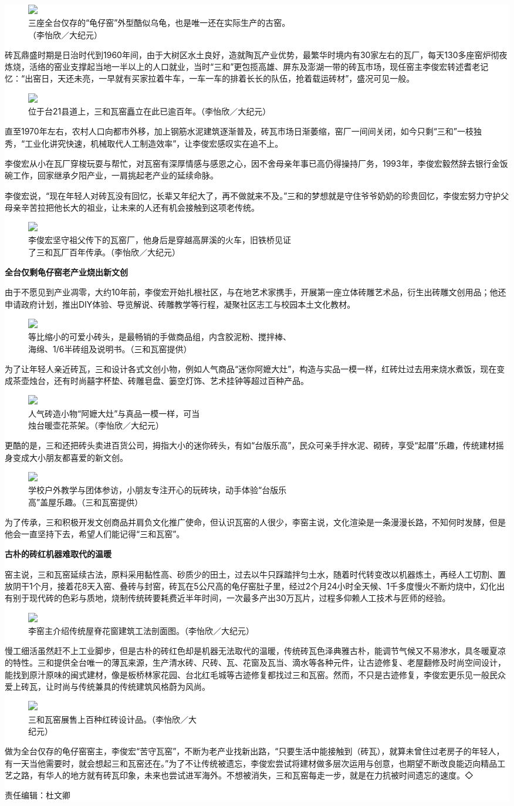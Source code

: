 <figure id="attachment_8342528" aria-describedby="caption-attachment-8342528" style="width: 450px" class="wp-caption aligncenter"><a target="_blank" href="https://www.epochtimes.com/assets/uploads/2016/09/1609270829031758.jpg"><img class="wp-image-8342528 size-medium" src="https://www.epochtimes.com/assets/uploads/2016/09/1609270829031758-450x299.jpg" width="450" b="299" /></a><figcaption id="caption-attachment-8342528" class="wp-caption-text">三座全台仅存的“<ahref="https://github.com/19920513/djy/blob/master/gb/tag/%E9%BE%9F%E4%BB%94%E7%AA%91.md#1">龟仔窑</a>”外型酷似乌龟，也是唯一还在实际生产的古窑。（李怡欣／大纪元）</figcaption></figure>
<p>砖瓦鼎盛时期是日治时代到1960年间，由于大树区水土良好，造就陶瓦产业优势，最繁华时境内有30家左右的瓦厂，每天130多座窑炉彻夜炼烧，活络的窑业支撑起当地一半以上的人口就业，当时“三和”更包揽高雄、屏东及澎湖一带的砖瓦市场，现任窑主李俊宏转述耆老记忆：“出窑日，天还未亮，一早就有买家拉着牛车，一车一车的排着长长的队伍，抢着载运砖材”，盛况可见一般。</p>
<figure id="attachment_8342632" aria-describedby="caption-attachment-8342632" style="width: 450px" class="wp-caption aligncenter"><a target="_blank" href="https://www.epochtimes.com/assets/uploads/2016/09/1609270829221758.jpg"><img class="wp-image-8342632 size-medium" src="https://www.epochtimes.com/assets/uploads/2016/09/1609270829221758-450x299.jpg" width="450" b="299" /></a><figcaption id="caption-attachment-8342632" class="wp-caption-text">位于台21县道上，<ahref="https://github.com/19920513/djy/blob/master/gb/tag/%E4%B8%89%E5%92%8C%E7%93%A6%E7%AA%91.md#1">三和瓦窑</a>矗立在此已逾百年。（李怡欣／大纪元）</figcaption></figure>
<p>直至1970年左右，农村人口向都市外移，加上钢筋水泥建筑逐渐普及，砖瓦市场日渐萎缩，窑厂一间间关闭，如今只剩“三和”一枝独秀，“工业化讲究快速，机械取代人工制造效率”，让李俊宏感叹实在追不上。</p>
<p>李俊宏从小在瓦厂穿梭玩耍与帮忙，对瓦窑有深厚情感与感恩之心，因不舍母亲年事已高仍得操持厂务，1993年，李俊宏毅然辞去银行金饭碗工作，回家继承夕阳产业，一肩挑起老产业的延续命脉。</p>
<p>李俊宏说，“现在年轻人对砖瓦没有回忆，长辈又年纪大了，再不做就来不及。”三和的梦想就是守住爷爷奶奶的珍贵回忆，李俊宏努力守护父母亲辛苦拉把他长大的祖业，让未来的人还有机会接触到这项老传统。</p>
<figure id="attachment_8342539" aria-describedby="caption-attachment-8342539" style="width: 450px" class="wp-caption aligncenter"><a target="_blank" href="https://www.epochtimes.com/assets/uploads/2016/09/1609270830181758.jpg"><img class="wp-image-8342539 size-medium" src="https://www.epochtimes.com/assets/uploads/2016/09/1609270830181758-450x299.jpg" width="450" b="299" /></a><figcaption id="caption-attachment-8342539" class="wp-caption-text">李俊宏坚守祖父传下的瓦窑厂，他身后是穿越高屏溪的火车，旧铁桥见证了三和瓦厂百年传承。（李怡欣／大纪元）</figcaption></figure>
<p><strong>全台仅剩龟仔窑老产业烧出新文创</strong></p>
<p>由于不愿见到产业凋零，大约10年前，李俊宏开始扎根社区，与在地艺术家携手，开展第一座立体砖雕艺术品，衍生出砖雕文创用品；他还申请政府计划，推出DIY体验、导览解说、砖雕教学等行程，凝聚社区志工与校园本土文化教材。</p>
<figure id="attachment_8342618" aria-describedby="caption-attachment-8342618" style="width: 450px" class="wp-caption aligncenter"><a target="_blank" href="https://www.epochtimes.com/assets/uploads/2016/09/1609270825411758.jpg"><img class="wp-image-8342618 size-medium" src="https://www.epochtimes.com/assets/uploads/2016/09/1609270825411758-450x301.jpg" width="450" b="301" /></a><figcaption id="caption-attachment-8342618" class="wp-caption-text">等比缩小的可爱小砖头，是最畅销的手做商品组，内含胶泥粉、搅拌棒、海绵、1/6半砖组及说明书。（三和瓦窑提供）</figcaption></figure>
<p>为了让年轻人亲近砖瓦，三和设计各式文创小物，例如人气商品“迷你阿嬷大灶”，构造与实品一模一样，红砖灶过去用来烧水煮饭，现在变成茶壶烛台，还有时尚囍字杯垫、砖雕皂盘、篓空灯饰、艺术挂钟等超过百种产品。</p>
<figure id="attachment_8342547" aria-describedby="caption-attachment-8342547" style="width: 300px" class="wp-caption aligncenter"><a target="_blank" href="https://www.epochtimes.com/assets/uploads/2016/09/1609270831141758.jpg"><img class="wp-image-8342547 size-small" src="https://www.epochtimes.com/assets/uploads/2016/09/1609270831141758-300x452.jpg" width="300" b="452" /></a><figcaption id="caption-attachment-8342547" class="wp-caption-text">人气砖造小物“阿嬷大灶”与真品一模一样，可当烛台暖壶花茶架。（李怡欣／大纪元）</figcaption></figure>
<p>更酷的是，三和还把砖头卖进百货公司，拇指大小的迷你砖头，有如“台版乐高”，民众可亲手拌水泥、砌砖，享受“起厝”乐趣，传统建材摇身变成大小朋友都喜爱的新文创。</p>
<figure id="attachment_8342542" aria-describedby="caption-attachment-8342542" style="width: 450px" class="wp-caption aligncenter"><a target="_blank" href="https://www.epochtimes.com/assets/uploads/2016/09/1609270825481758.jpg"><img class="wp-image-8342542 size-medium" src="https://www.epochtimes.com/assets/uploads/2016/09/1609270825481758-450x253.jpg" width="450" b="253" /></a><figcaption id="caption-attachment-8342542" class="wp-caption-text">学校户外教学与团体参访，小朋友专注开心的玩砖块，动手体验“台版乐高”盖屋乐趣。（三和瓦窑提供）</figcaption></figure>
<p>为了传承，三和积极开发文创商品并肩负文化推广使命，但认识瓦窑的人很少，李窑主说，文化渲染是一条漫漫长路，不知何时发酵，但是他会一直坚持下去，希望人们能记得“三和瓦窑”。</p>
<p><strong>古朴的砖红机器难取代的温暖</strong></p>
<p>窑主说，三和瓦窑延续古法，原料采用黏性高、砂质少的田土，过去以牛只踩踏拌匀土水，随着时代转变改以机器炼土，再经人工切割、置放阴干1个月，接着花8天入窑、叠砖与封窑，砖瓦在5公尺高的龟仔窑肚子里，经过2个月24小时全天候、1千多度慢火不断灼烧中，幻化出有别于现代砖的色彩与质地，烧制传统砖要耗费近半年时间，一次最多产出30万瓦片，过程多仰赖人工技术与匠师的经验。</p>
<figure id="attachment_8342623" aria-describedby="caption-attachment-8342623" style="width: 450px" class="wp-caption aligncenter"><a target="_blank" href="https://www.epochtimes.com/assets/uploads/2016/09/1609270830031758.jpg"><img class="wp-image-8342623 size-medium" src="https://www.epochtimes.com/assets/uploads/2016/09/1609270830031758-450x299.jpg" width="450" b="299" /></a><figcaption id="caption-attachment-8342623" class="wp-caption-text">李窑主介绍传统屋脊花窗建筑工法剖面图。（李怡欣／大纪元）</figcaption></figure>
<p>慢工细活虽然赶不上工业脚步，但是古朴的砖红色却是机器无法取代的温暖，传统砖瓦色泽典雅古朴，能调节气候又不易渗水，具冬暖夏凉的特性。三和提供全台唯一的薄瓦来源，生产清水砖、尺砖、瓦、花窗及瓦当、滴水等各种元件，让古迹修复、老屋翻修及时尚空间设计，能找到原汁原味的闽式建材，像是板桥林家花园、台北红毛城等古迹修复都找过三和瓦窑。然而，不只是古迹修复，李俊宏更乐见一般民众爱上砖瓦，让时尚与传统兼具的传统建筑风格蔚为风尚。</p>
<figure id="attachment_8342627" aria-describedby="caption-attachment-8342627" style="width: 300px" class="wp-caption aligncenter"><a target="_blank" href="https://www.epochtimes.com/assets/uploads/2016/09/1609270829511758.jpg"><img class="wp-image-8342627 size-small" src="https://www.epochtimes.com/assets/uploads/2016/09/1609270829511758-300x452.jpg" width="300" b="452" /></a><figcaption id="caption-attachment-8342627" class="wp-caption-text">三和瓦窑展售上百种红砖设计品。（李怡欣／大纪元）</figcaption></figure>
<p>做为全台仅存的龟仔窑窑主，李俊宏“苦守瓦窑”，不断为老产业找新出路，“只要生活中能接触到（砖瓦），就算未曾住过老房子的年轻人，有一天当他需要时，就会想起三和瓦窑还在。”为了不让传统被遗忘，李俊宏尝试将建材做多层次运用与创意，也期望不断改良能迈向精品工艺之路，有华人的地方就有砖瓦印象，未来也尝试进军海外。不想被消失，三和瓦窑每走一步，就是在力抗被时间遗忘的速度。◇</p>
<p>责任编辑：杜文卿</p>